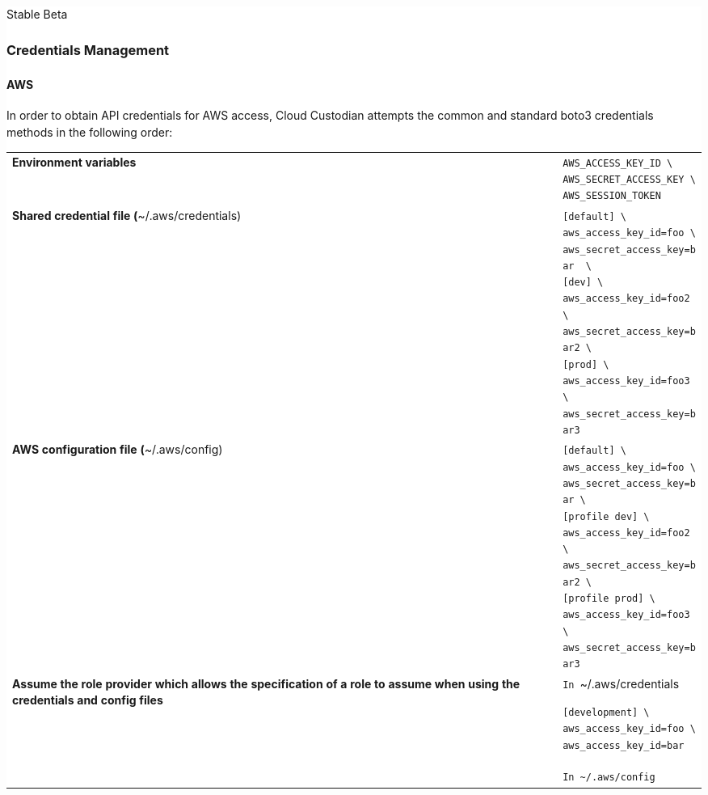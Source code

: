    <td>Stable
   </td>
   <td>Beta
   </td>
  </tr>
</table>

### Credentials Management

#### AWS

In order to obtain API credentials for AWS access, Cloud Custodian attempts the common and standard boto3 credentials methods in the following order: 


<table>
  <tr>
   <td><strong>Environment variables</strong>
   </td>
   <td><code>AWS_ACCESS_KEY_ID \
AWS_SECRET_ACCESS_KEY \
AWS_SESSION_TOKEN</code>
   </td>
  </tr>
  <tr>
   <td><strong>Shared credential file (</strong>~/.aws/credentials)<strong> </strong>
   </td>
   <td><code>[default] \
aws_access_key_id=foo \
aws_secret_access_key=bar  \
[dev] \
aws_access_key_id=foo2 \
aws_secret_access_key=bar2 \
[prod] \
aws_access_key_id=foo3 \
aws_secret_access_key=bar3</code>
   </td>
  </tr>
  <tr>
   <td><strong>AWS configuration file (</strong>~/.aws/config)
   </td>
   <td><code>[default] \
aws_access_key_id=foo \
aws_secret_access_key=bar \
[profile dev] \
aws_access_key_id=foo2 \
aws_secret_access_key=bar2 \
[profile prod] \
aws_access_key_id=foo3 \
aws_secret_access_key=bar3</code>
   </td>
  </tr>
  <tr>
   <td rowspan="2" ><strong>Assume the role provider which allows the specification of a role to assume when using the credentials and config files</strong>
   </td>
   <td><code>In </code>~/.aws/credentials
<p>
<code>[development] \
aws_access_key_id=foo \
aws_access_key_id=bar</code>
   </td>
  </tr>
  <tr>
   <td><code>In ~/.aws/config</code>